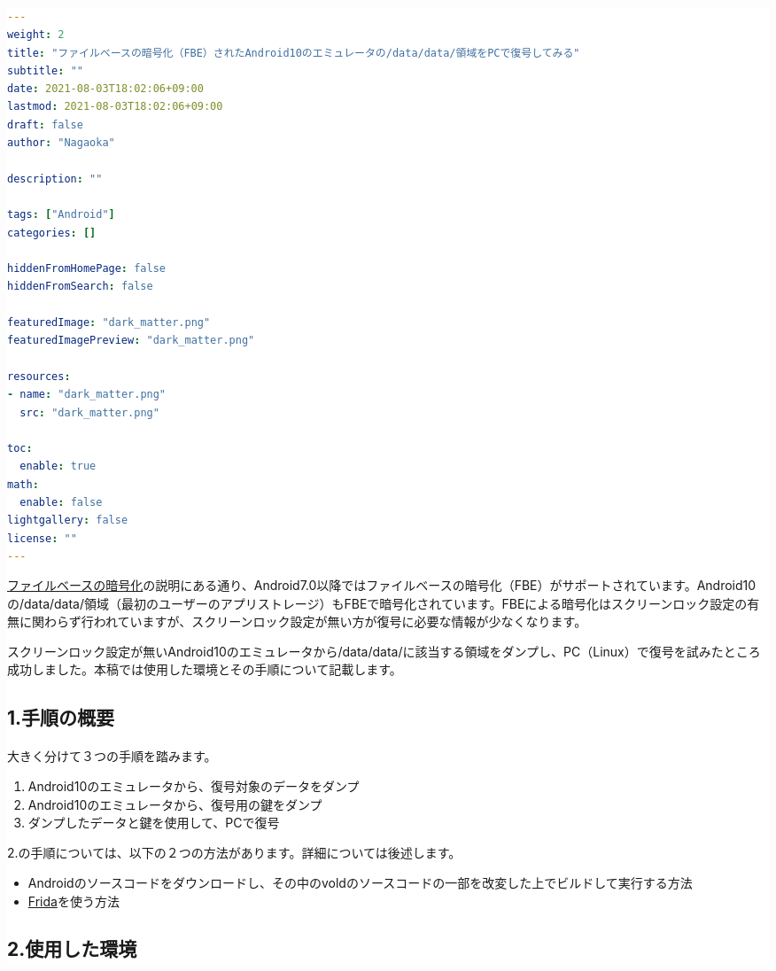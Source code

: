 ```yaml
---
weight: 2
title: "ファイルベースの暗号化（FBE）されたAndroid10のエミュレータの/data/data/領域をPCで復号してみる"
subtitle: ""
date: 2021-08-03T18:02:06+09:00
lastmod: 2021-08-03T18:02:06+09:00
draft: false
author: "Nagaoka"

description: ""

tags: ["Android"]
categories: []

hiddenFromHomePage: false
hiddenFromSearch: false

featuredImage: "dark_matter.png"
featuredImagePreview: "dark_matter.png"

resources:
- name: "dark_matter.png"
  src: "dark_matter.png"

toc:
  enable: true
math:
  enable: false
lightgallery: false
license: ""
---
```

[ファイルベースの暗号化](https://source.android.com/security/encryption/file-based?hl=ja)の説明にある通り、Android7.0以降ではファイルベースの暗号化（FBE）がサポートされています。Android10の/data/data/領域（最初のユーザーのアプリストレージ）もFBEで暗号化されています。FBEによる暗号化はスクリーンロック設定の有無に関わらず行われていますが、スクリーンロック設定が無い方が復号に必要な情報が少なくなります。

スクリーンロック設定が無いAndroid10のエミュレータから/data/data/に該当する領域をダンプし、PC（Linux）で復号を試みたところ成功しました。本稿では使用した環境とその手順について記載します。

## 1.手順の概要
大きく分けて３つの手順を踏みます。

1. Android10のエミュレータから、復号対象のデータをダンプ
2. Android10のエミュレータから、復号用の鍵をダンプ
3. ダンプしたデータと鍵を使用して、PCで復号

2.の手順については、以下の２つの方法があります。詳細については後述します。

  * Androidのソースコードをダウンロードし、その中のvoldのソースコードの一部を改変した上でビルドして実行する方法
  * [Frida](https://frida.re/docs/android/)を使う方法

## 2.使用した環境


[ro.crypto.state]: [encrypted]
[ro.crypto.type]: [file]
[ro.crypto.volume.filenames_mode]: [aes-256-cts]